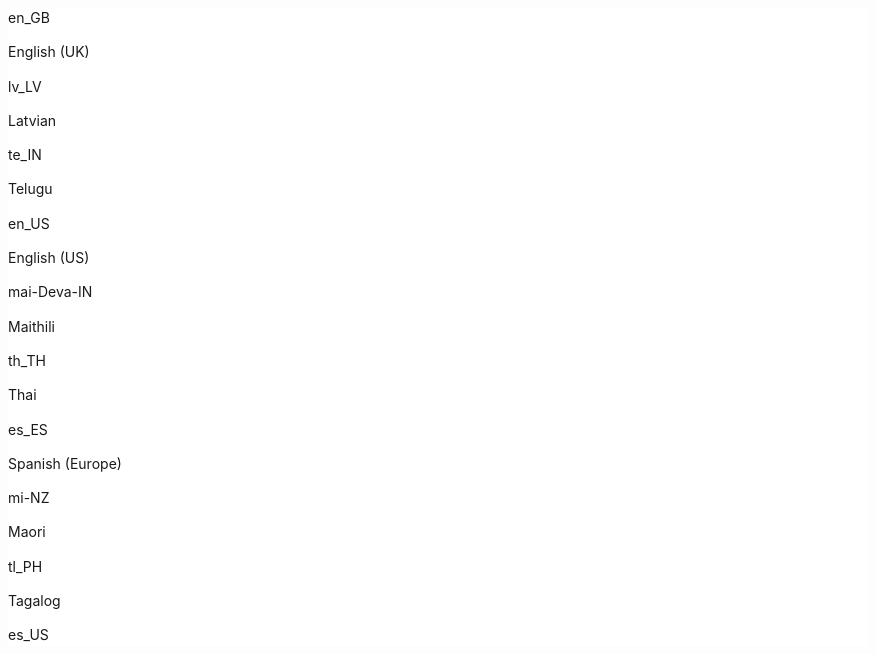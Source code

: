 <tr id="row455517330330"><td class="cellrowborder" valign="top" width="16.666666666666664%" headers="mcps1.1.7.1.1 "><p id="p1042594191916"><a name="p1042594191916"></a><a name="p1042594191916"></a>en_GB</p>
</td>
<td class="cellrowborder" valign="top" width="16.666666666666664%" headers="mcps1.1.7.1.2 "><p id="p34256401915"><a name="p34256401915"></a><a name="p34256401915"></a>English (UK)</p>
</td>
<td class="cellrowborder" valign="top" width="16.666666666666664%" headers="mcps1.1.7.1.3 "><p id="p1296071711193"><a name="p1296071711193"></a><a name="p1296071711193"></a>lv_LV</p>
</td>
<td class="cellrowborder" valign="top" width="16.666666666666664%" headers="mcps1.1.7.1.4 "><p id="p49601717101910"><a name="p49601717101910"></a><a name="p49601717101910"></a>Latvian</p>
</td>
<td class="cellrowborder" valign="top" width="16.666666666666664%" headers="mcps1.1.7.1.5 "><p id="p6916103081916"><a name="p6916103081916"></a><a name="p6916103081916"></a>te_IN</p>
</td>
<td class="cellrowborder" valign="top" width="16.666666666666664%" headers="mcps1.1.7.1.6 "><p id="p19916133015196"><a name="p19916133015196"></a><a name="p19916133015196"></a>Telugu</p>
</td>
</tr>
<tr id="row7556143312334"><td class="cellrowborder" valign="top" width="16.666666666666664%" headers="mcps1.1.7.1.1 "><p id="p1642504131918"><a name="p1642504131918"></a><a name="p1642504131918"></a>en_US</p>
</td>
<td class="cellrowborder" valign="top" width="16.666666666666664%" headers="mcps1.1.7.1.2 "><p id="p64259441920"><a name="p64259441920"></a><a name="p64259441920"></a>English (US)</p>
</td>
<td class="cellrowborder" valign="top" width="16.666666666666664%" headers="mcps1.1.7.1.3 "><p id="p18960161731910"><a name="p18960161731910"></a><a name="p18960161731910"></a>mai-Deva-IN</p>
</td>
<td class="cellrowborder" valign="top" width="16.666666666666664%" headers="mcps1.1.7.1.4 "><p id="p296051718193"><a name="p296051718193"></a><a name="p296051718193"></a>Maithili</p>
</td>
<td class="cellrowborder" valign="top" width="16.666666666666664%" headers="mcps1.1.7.1.5 "><p id="p391753011919"><a name="p391753011919"></a><a name="p391753011919"></a>th_TH</p>
</td>
<td class="cellrowborder" valign="top" width="16.666666666666664%" headers="mcps1.1.7.1.6 "><p id="p1291753016194"><a name="p1291753016194"></a><a name="p1291753016194"></a>Thai</p>
</td>
</tr>
<tr id="row115564335332"><td class="cellrowborder" valign="top" width="16.666666666666664%" headers="mcps1.1.7.1.1 "><p id="p1342534191910"><a name="p1342534191910"></a><a name="p1342534191910"></a>es_ES</p>
</td>
<td class="cellrowborder" valign="top" width="16.666666666666664%" headers="mcps1.1.7.1.2 "><p id="p1942518419199"><a name="p1942518419199"></a><a name="p1942518419199"></a>Spanish (Europe)</p>
</td>
<td class="cellrowborder" valign="top" width="16.666666666666664%" headers="mcps1.1.7.1.3 "><p id="p1696010177195"><a name="p1696010177195"></a><a name="p1696010177195"></a>mi-NZ</p>
</td>
<td class="cellrowborder" valign="top" width="16.666666666666664%" headers="mcps1.1.7.1.4 "><p id="p7960121718191"><a name="p7960121718191"></a><a name="p7960121718191"></a>Maori</p>
</td>
<td class="cellrowborder" valign="top" width="16.666666666666664%" headers="mcps1.1.7.1.5 "><p id="p1391718301197"><a name="p1391718301197"></a><a name="p1391718301197"></a>tl_PH</p>
</td>
<td class="cellrowborder" valign="top" width="16.666666666666664%" headers="mcps1.1.7.1.6 "><p id="p7917153081918"><a name="p7917153081918"></a><a name="p7917153081918"></a>Tagalog</p>
</td>
</tr>
<tr id="row14556173314335"><td class="cellrowborder" valign="top" width="16.666666666666664%" headers="mcps1.1.7.1.1 "><p id="p114251748198"><a name="p114251748198"></a><a name="p114251748198"></a>es_US</p>
</td>